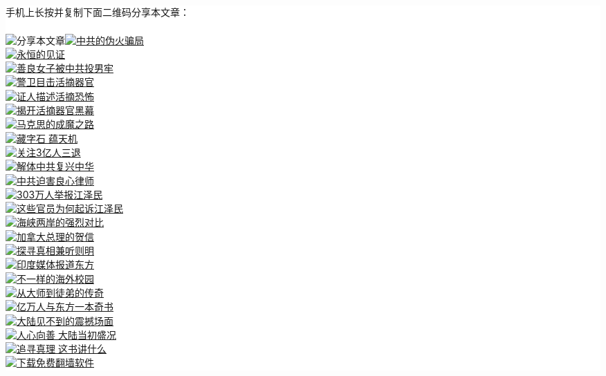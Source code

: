 ####
手机上长按并复制下面二维码分享本文章：<br><br><img src="http://www.hehaibao.com/qr/index.php?m=1&e=L&p=10&t=&d=https://github.com/clgbyu263/djy/blob/master/gb/19/10/17/n11595609.md%231" title="分享本文章"></td><td VALIGN=TOP><a href="https://github.com/clgbyu263/djy/blob/master/gb/16/1/21/n4622075.md?dfh#1" target="_blank"><img src="https://raw.githubusercontent.com/clgbyu263/djy/master/gb/300/wei-f1.jpg" title="中共的伪火骗局"  alt="中共的伪火骗局"></a><br><a href="https://github.com/clgbyu263/yh/blob/master/README.md?dfh#1" target="_blank"><img src="https://raw.githubusercontent.com/clgbyu263/djy/master/gb/300/yong-h.jpg" title="永恒的见证"  alt="永恒的见证"></a><br><a href="https://github.com/clgbyu263/djy/blob/master/gb/13/9/29/n3974789.md?dfh#1" target="_blank"><img src="https://raw.githubusercontent.com/clgbyu263/djy/master/gb/300/shang-lnz.jpg" title="善良女子被中共投男牢"  alt="善良女子被中共投男牢"></a><br><a href="https://github.com/clgbyu263/djy/blob/master/gb/16/3/16/n4663449.md?dfh#1" target="_blank"><img src="https://raw.githubusercontent.com/clgbyu263/djy/master/gb/300/huo-z3.jpg" title="警卫目击活摘器官"  alt="警卫目击活摘器官"></a><br><a href="https://github.com/clgbyu263/djy/blob/master/gb/16/8/7/n8177641.md?dfh#1" target="_blank"><img src="https://raw.githubusercontent.com/clgbyu263/djy/master/gb/300/huo-z4.jpg" title="证人描述活摘恐怖"  alt="证人描述活摘恐怖"></a><br><a href="https://github.com/clgbyu263/djy/blob/master/gb/10/4/19/n2881569.md?dfh#1" target="_blank"><img src="https://raw.githubusercontent.com/clgbyu263/djy/master/gb/300/huo-z1.jpg" title="揭开活摘器官黑幕"  alt="揭开活摘器官黑幕"></a><br><a href="https://github.com/clgbyu263/djy/blob/master/gb/10/11/7/n3077476.md?dfh#1" target="_blank"><img src="https://raw.githubusercontent.com/clgbyu263/djy/master/gb/300/ma-ks.jpg" title="马克思的成魔之路"  alt="马克思的成魔之路"></a><br><a href="https://github.com/clgbyu263/djy/blob/master/gb/14/6/9/n4173977.md?dfh#1" target="_blank"><img src="https://raw.githubusercontent.com/clgbyu263/djy/master/gb/300/chang-zs.jpg" title="藏字石 蕴天机"  alt="藏字石 蕴天机"></a><br><a href="https://github.com/clgbyu263/djy/blob/master/gb/18/5/10/n10381511.md?dfh#1" target="_blank"><img src="https://raw.githubusercontent.com/clgbyu263/djy/master/gb/300/st1.jpg" title="关注3亿人三退"  alt="关注3亿人三退"></a><br><a href="https://github.com/clgbyu263/djy/blob/master/gb/18/3/21/n10237682.md?dfh#1" target="_blank"><img src="https://raw.githubusercontent.com/clgbyu263/djy/master/gb/300/jie-t.jpg" title="解体中共复兴中华"  alt="解体中共复兴中华"></a><br><a href="https://github.com/clgbyu263/djy/blob/master/gb/9/2/9/n2422991.md?dfh#1" target="_blank"><img src="https://raw.githubusercontent.com/clgbyu263/djy/master/gb/300/gao-zs.jpg" title="中共迫害良心律师"  alt="中共迫害良心律师"></a><br><a href="https://github.com/clgbyu263/djy/blob/master/gb/18/12/9/n10900044.md?dfh#1" target="_blank"><img src="https://raw.githubusercontent.com/clgbyu263/djy/master/gb/300/sj1.jpg" title="303万人举报江泽民"  alt="303万人举报江泽民"></a><br><a href="https://github.com/clgbyu263/djy/blob/master/gb/18/8/28/n10672014.md?dfh#1" target="_blank"><img src="https://raw.githubusercontent.com/clgbyu263/djy/master/gb/300/sj2.jpg" title="这些官员为何起诉江泽民"  alt="这些官员为何起诉江泽民"></a><br><a href="https://github.com/clgbyu263/djy/blob/master/gb/8/12/18/n2367165.md?dfh#1" target="_blank"><img src="https://raw.githubusercontent.com/clgbyu263/djy/master/gb/300/liangan.jpg" title="海峡两岸的强烈对比"  alt="海峡两岸的强烈对比"></a><br><a href="https://github.com/clgbyu263/djy/blob/master/gb/15/5/5/n4427238.md?dfh#1" target="_blank"><img src="https://raw.githubusercontent.com/clgbyu263/djy/master/gb/300/jia-ndzl.jpg" title="加拿大总理的贺信"  alt="加拿大总理的贺信"></a><br><a href="https://github.com/clgbyu263/djy/blob/master/gb/11/6/17/n3289382.md?dfh#1" target="_blank">
<img src="https://raw.githubusercontent.com/clgbyu263/djy/master/gb/300/xiao-wd.jpg" title="探寻真相兼听则明"  alt="探寻真相兼听则明"></a><br><a href="https://github.com/clgbyu263/djy/blob/master/gb/18/10/27/n10812623.md?dfh#1" target="_blank"><img src="https://raw.githubusercontent.com/clgbyu263/djy/master/gb/300/yindu.jpg" title="印度媒体报道东方"  alt="印度媒体报道东方"></a><br><a href="https://github.com/clgbyu263/djy/blob/master/gb/18/6/9/n10469652.md?dfh#1" target="_blank"><img src="https://raw.githubusercontent.com/clgbyu263/djy/master/gb/300/xie-j.jpg" title="不一样的海外校园"  alt="不一样的海外校园"></a><br><a href="https://github.com/clgbyu263/djy/blob/master/gb/7/4/5/n1669415.md?dfh#1" target="_blank"><img src="https://raw.githubusercontent.com/clgbyu263/djy/master/gb/300/li-up.jpg" title="从大师到徒弟的传奇"  alt="从大师到徒弟的传奇"></a><br><a href="https://github.com/clgbyu263/djy/blob/master/gb/17/5/26/n9191512.md?dfh#1" target="_blank"><img src="https://raw.githubusercontent.com/clgbyu263/djy/master/gb/300/zfl2.jpg" title="亿万人与东方一本奇书"  alt="亿万人与东方一本奇书"></a><br><a href="https://github.com/clgbyu263/djy/blob/master/gb/13/11/27/n4020290.md?dfh#1" target="_blank"><img src="https://raw.githubusercontent.com/clgbyu263/djy/master/gb/300/zhen-h.jpg" title="大陆见不到的震撼场面"  alt="大陆见不到的震撼场面"></a><br><a href="https://github.com/clgbyu263/djy/blob/master/gb/15/7/17/n4482910.md?dfh#1" target="_blank"><img src="https://raw.githubusercontent.com/clgbyu263/djy/master/gb/300/dalu-sk.jpg" title="人心向善 大陆当初盛况"  alt="人心向善 大陆当初盛况"></a><br><a href="https://github.com/clgbyu263/djy/blob/master/gb/9/10/15/n2689419.md?dfh#1" target="_blank"><img src="https://raw.githubusercontent.com/clgbyu263/djy/master/gb/300/zfl1.jpg" title="追寻真理 这书讲什么"  alt="追寻真理 这书讲什么"></a><br><a href="https://github.com/clgbyu263/www/blob/master/README.md?dfh#1" target="_blank"><img src="https://raw.githubusercontent.com/clgbyu263/djy/master/gb/300/fq1.jpg" title="下载免费翻墙软件"  alt="下载免费翻墙软件"></a><br></td></tr></table>
